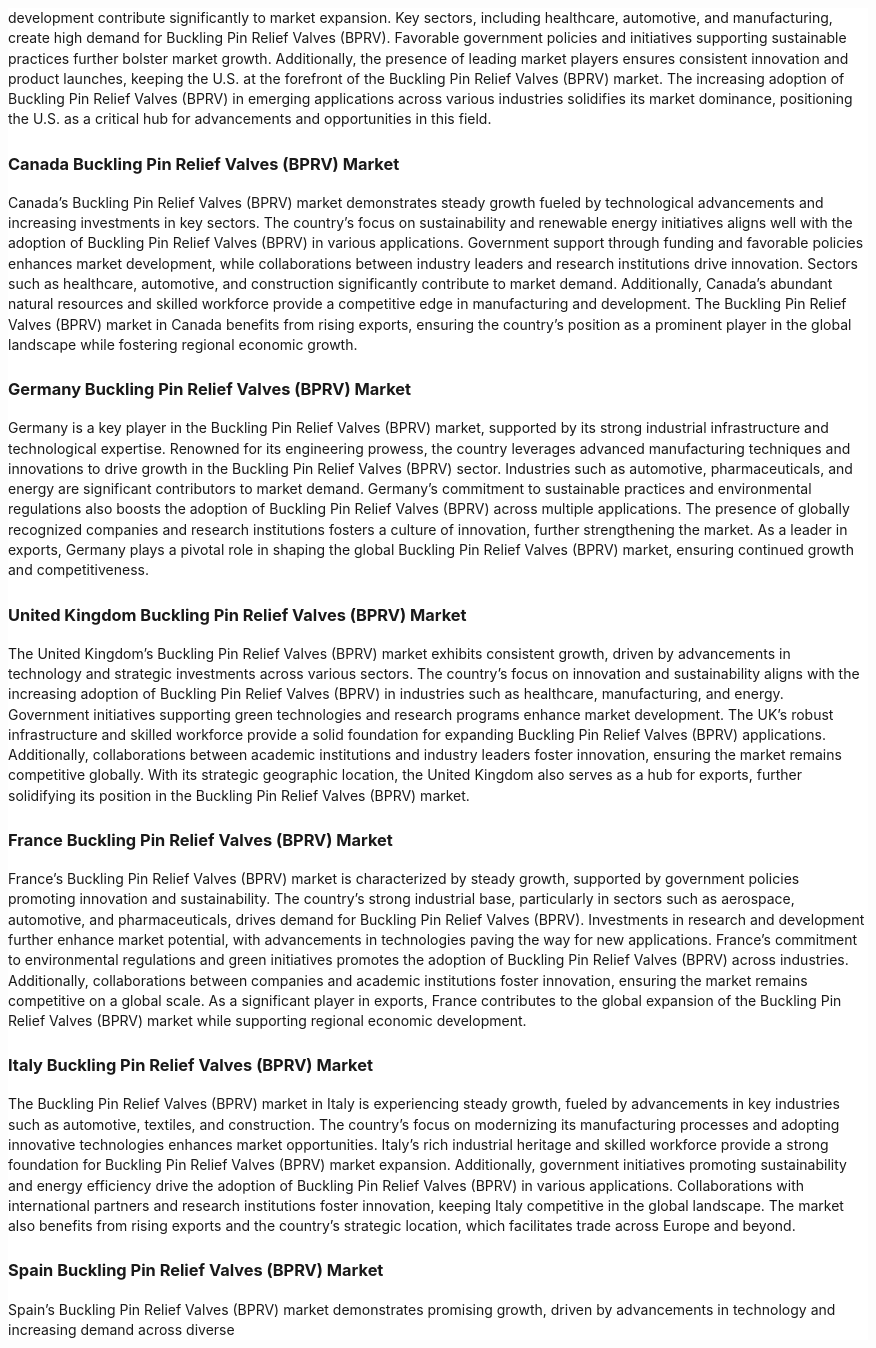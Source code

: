 development contribute significantly to market expansion. Key sectors, including healthcare, automotive, and manufacturing, create high demand for Buckling Pin Relief Valves (BPRV). Favorable government policies and initiatives supporting sustainable practices further bolster market growth. Additionally, the presence of leading market players ensures consistent innovation and product launches, keeping the U.S. at the forefront of the Buckling Pin Relief Valves (BPRV) market. The increasing adoption of Buckling Pin Relief Valves (BPRV) in emerging applications across various industries solidifies its market dominance, positioning the U.S. as a critical hub for advancements and opportunities in this field.</p><h3>Canada Buckling Pin Relief Valves (BPRV) Market</h3><p>Canada&rsquo;s Buckling Pin Relief Valves (BPRV) market demonstrates steady growth fueled by technological advancements and increasing investments in key sectors. The country&rsquo;s focus on sustainability and renewable energy initiatives aligns well with the adoption of Buckling Pin Relief Valves (BPRV) in various applications. Government support through funding and favorable policies enhances market development, while collaborations between industry leaders and research institutions drive innovation. Sectors such as healthcare, automotive, and construction significantly contribute to market demand. Additionally, Canada&rsquo;s abundant natural resources and skilled workforce provide a competitive edge in manufacturing and development. The Buckling Pin Relief Valves (BPRV) market in Canada benefits from rising exports, ensuring the country&rsquo;s position as a prominent player in the global landscape while fostering regional economic growth.</p><h3>Germany Buckling Pin Relief Valves (BPRV) Market</h3><p>Germany is a key player in the Buckling Pin Relief Valves (BPRV) market, supported by its strong industrial infrastructure and technological expertise. Renowned for its engineering prowess, the country leverages advanced manufacturing techniques and innovations to drive growth in the Buckling Pin Relief Valves (BPRV) sector. Industries such as automotive, pharmaceuticals, and energy are significant contributors to market demand. Germany&rsquo;s commitment to sustainable practices and environmental regulations also boosts the adoption of Buckling Pin Relief Valves (BPRV) across multiple applications. The presence of globally recognized companies and research institutions fosters a culture of innovation, further strengthening the market. As a leader in exports, Germany plays a pivotal role in shaping the global Buckling Pin Relief Valves (BPRV) market, ensuring continued growth and competitiveness.</p><h3>United Kingdom Buckling Pin Relief Valves (BPRV) Market</h3><p>The United Kingdom&rsquo;s Buckling Pin Relief Valves (BPRV) market exhibits consistent growth, driven by advancements in technology and strategic investments across various sectors. The country&rsquo;s focus on innovation and sustainability aligns with the increasing adoption of Buckling Pin Relief Valves (BPRV) in industries such as healthcare, manufacturing, and energy. Government initiatives supporting green technologies and research programs enhance market development. The UK&rsquo;s robust infrastructure and skilled workforce provide a solid foundation for expanding Buckling Pin Relief Valves (BPRV) applications. Additionally, collaborations between academic institutions and industry leaders foster innovation, ensuring the market remains competitive globally. With its strategic geographic location, the United Kingdom also serves as a hub for exports, further solidifying its position in the Buckling Pin Relief Valves (BPRV) market.</p><h3>France Buckling Pin Relief Valves (BPRV) Market</h3><p>France&rsquo;s Buckling Pin Relief Valves (BPRV) market is characterized by steady growth, supported by government policies promoting innovation and sustainability. The country&rsquo;s strong industrial base, particularly in sectors such as aerospace, automotive, and pharmaceuticals, drives demand for Buckling Pin Relief Valves (BPRV). Investments in research and development further enhance market potential, with advancements in technologies paving the way for new applications. France&rsquo;s commitment to environmental regulations and green initiatives promotes the adoption of Buckling Pin Relief Valves (BPRV) across industries. Additionally, collaborations between companies and academic institutions foster innovation, ensuring the market remains competitive on a global scale. As a significant player in exports, France contributes to the global expansion of the Buckling Pin Relief Valves (BPRV) market while supporting regional economic development.</p><h3>Italy Buckling Pin Relief Valves (BPRV) Market</h3><p>The Buckling Pin Relief Valves (BPRV) market in Italy is experiencing steady growth, fueled by advancements in key industries such as automotive, textiles, and construction. The country&rsquo;s focus on modernizing its manufacturing processes and adopting innovative technologies enhances market opportunities. Italy&rsquo;s rich industrial heritage and skilled workforce provide a strong foundation for Buckling Pin Relief Valves (BPRV) market expansion. Additionally, government initiatives promoting sustainability and energy efficiency drive the adoption of Buckling Pin Relief Valves (BPRV) in various applications. Collaborations with international partners and research institutions foster innovation, keeping Italy competitive in the global landscape. The market also benefits from rising exports and the country&rsquo;s strategic location, which facilitates trade across Europe and beyond.</p><h3>Spain Buckling Pin Relief Valves (BPRV) Market</h3><p>Spain&rsquo;s Buckling Pin Relief Valves (BPRV) market demonstrates promising growth, driven by advancements in technology and increasing demand across diverse